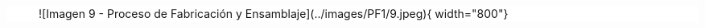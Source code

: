 <figure markdown="span">
  ![Imagen 9 - Proceso de Fabricación y Ensamblaje](../images/PF1/9.jpeg){ width="800"}
</figure>
